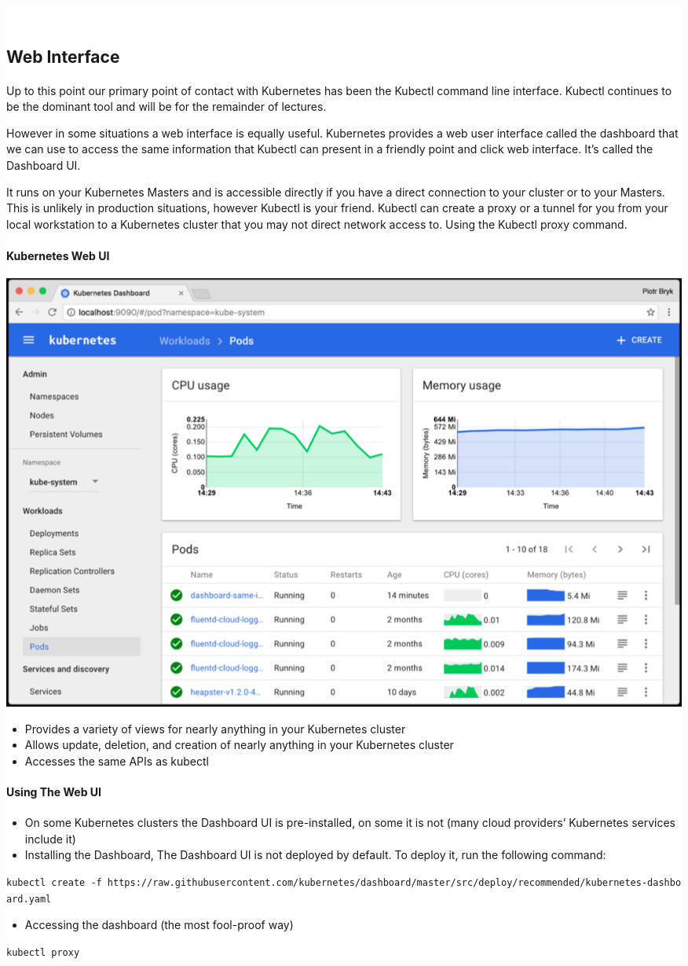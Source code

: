 <br />

## Web Interface
Up to this point our primary point of contact with Kubernetes has been the Kubectl command line interface. Kubectl continues to be the dominant tool and will be for the remainder of lectures.

However in some situations a web interface is equally useful. Kubernetes provides a web user interface called the dashboard that we can use to access the same information that Kubectl can present in a friendly point and click web interface. It’s called the Dashboard UI.

It runs on your Kubernetes Masters and is accessible directly if you have a direct connection to your cluster or to your Masters. This is unlikely in production situations, however Kubectl is your friend. Kubectl can create a proxy or a tunnel for you from your local workstation to a Kubernetes cluster that you may not direct network access to. Using the Kubectl proxy command.

#### Kubernetes Web UI

![](Assets/Basic%20and%20Core%20Concepts.assets/Basic%20and%20Core%20Concepts-db15ddf0.png)
- Provides a variety of views for nearly anything in your Kubernetes cluster
- Allows update, deletion, and creation of nearly anything in your Kubernetes cluster
- Accesses the same APIs as kubectl

#### Using The Web UI

- On some Kubernetes clusters the Dashboard UI is pre-installed, on
some it is not (many cloud providers’ Kubernetes services include it)
- Installing the Dashboard, The Dashboard UI is not deployed by default. To deploy it, run the following command:
```
kubectl create -f https://raw.githubusercontent.com/kubernetes/dashboard/master/src/deploy/recommended/kubernetes-dashboard.yaml
```
- Accessing the dashboard (the most fool-proof way)
```
kubectl proxy
```